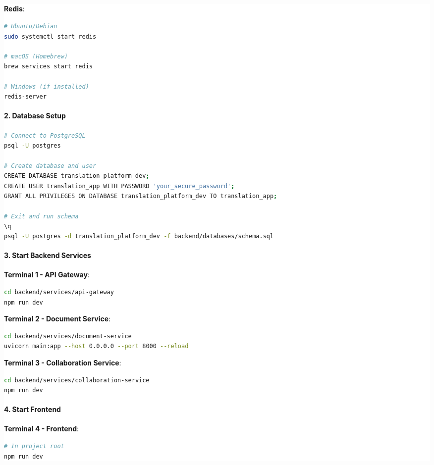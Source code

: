 **Redis**:
```bash
# Ubuntu/Debian
sudo systemctl start redis

# macOS (Homebrew) 
brew services start redis

# Windows (if installed)
redis-server
```

#### 2. Database Setup

```bash
# Connect to PostgreSQL
psql -U postgres

# Create database and user
CREATE DATABASE translation_platform_dev;
CREATE USER translation_app WITH PASSWORD 'your_secure_password';
GRANT ALL PRIVILEGES ON DATABASE translation_platform_dev TO translation_app;

# Exit and run schema
\q
psql -U postgres -d translation_platform_dev -f backend/databases/schema.sql
```

#### 3. Start Backend Services

**Terminal 1 - API Gateway**:
```bash
cd backend/services/api-gateway
npm run dev
```

**Terminal 2 - Document Service**:
```bash
cd backend/services/document-service
uvicorn main:app --host 0.0.0.0 --port 8000 --reload
```

**Terminal 3 - Collaboration Service**:
```bash
cd backend/services/collaboration-service
npm run dev
```

#### 4. Start Frontend

**Terminal 4 - Frontend**:
```bash
# In project root
npm run dev
```
